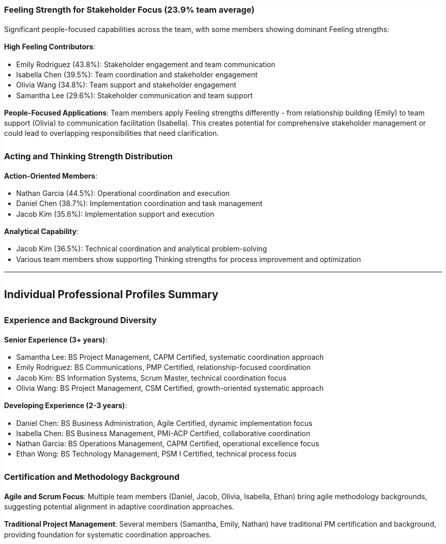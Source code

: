 ### Feeling Strength for Stakeholder Focus (23.9% team average)

Significant people-focused capabilities across the team, with some members showing dominant Feeling strengths:

**High Feeling Contributors**:
- Emily Rodriguez (43.8%): Stakeholder engagement and team communication
- Isabella Chen (39.5%): Team coordination and stakeholder engagement
- Olivia Wang (34.8%): Team support and stakeholder engagement
- Samantha Lee (29.6%): Stakeholder communication and team support

**People-Focused Applications**:
Team members apply Feeling strengths differently - from relationship building (Emily) to team support (Olivia) to communication facilitation (Isabella). This creates potential for comprehensive stakeholder management or could lead to overlapping responsibilities that need clarification.

### Acting and Thinking Strength Distribution

**Action-Oriented Members**:
- Nathan Garcia (44.5%): Operational coordination and execution
- Daniel Chen (38.7%): Implementation coordination and task management
- Jacob Kim (35.6%): Implementation support and execution

**Analytical Capability**:
- Jacob Kim (36.5%): Technical coordination and analytical problem-solving
- Various team members show supporting Thinking strengths for process improvement and optimization

---

## Individual Professional Profiles Summary

### Experience and Background Diversity

**Senior Experience (3+ years)**:
- Samantha Lee: BS Project Management, CAPM Certified, systematic coordination approach
- Emily Rodriguez: BS Communications, PMP Certified, relationship-focused coordination
- Jacob Kim: BS Information Systems, Scrum Master, technical coordination focus
- Olivia Wang: BS Project Management, CSM Certified, growth-oriented systematic approach

**Developing Experience (2-3 years)**:
- Daniel Chen: BS Business Administration, Agile Certified, dynamic implementation focus
- Isabella Chen: BS Business Management, PMI-ACP Certified, collaborative coordination
- Nathan Garcia: BS Operations Management, CAPM Certified, operational excellence focus
- Ethan Wong: BS Technology Management, PSM I Certified, technical process focus

### Certification and Methodology Background

**Agile and Scrum Focus**: Multiple team members (Daniel, Jacob, Olivia, Isabella, Ethan) bring agile methodology backgrounds, suggesting potential alignment in adaptive coordination approaches.

**Traditional Project Management**: Several members (Samantha, Emily, Nathan) have traditional PM certification and background, providing foundation for systematic coordination approaches.
